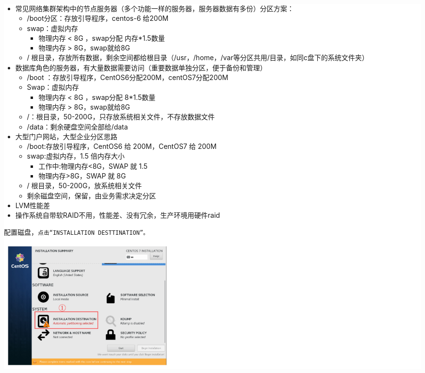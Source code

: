 - 常见网络集群架构中的节点服务器（多个功能一样的服务器，服务器数据有多份）分区方案：
  - /boot分区：存放引导程序，centos-6 给200M
  - swap：虚拟内存
    - 物理内存 < 8G ，swap分配 内存*1.5数量
    - 物理内存 > 8G，swap就给8G
  - / 根目录，存放所有数据，剩余空间都给根目录（/usr，/home，/var等分区共用/目录，如同c盘下的系统文件夹）
- 数据库角色的服务器，有大量数据需要访问（重要数据单独分区，便于备份和管理）
  - /boot ：存放引导程序，CentOS6分配200M，centOS7分配200M
  - Swap：虚拟内存
    - 物理内存 < 8G ，swap分配 8*1.5数量
    - 物理内存 > 8G，swap就给8G
  - /：根目录，50-200G，只存放系统相关文件，不存放数据文件
  - /data：剩余硬盘空间全部给/data
- 大型门户网站，大型企业分区思路
  - /boot:存放引导程序，CentOS6 给 200M，CentOS7 给 200M
  - swap:虚拟内存，1.5 倍内存大小
    - 工作中:物理内存<8G，SWAP 就 1.5
    - 物理内存>8G，SWAP 就 8G
  - / 根目录，50-200G，放系统相关文件
  - 剩余磁盘空间，保留，由业务需求决定分区
- LVM性能差
- 操作系统自带软RAID不用，性能差、没有冗余，生产环境用硬件raid

配置磁盘，`点击“INSTALLATION DESTTINATION”。`

<img src="\ajian/199.jpg" alt="img" style="zoom:33%;" />
